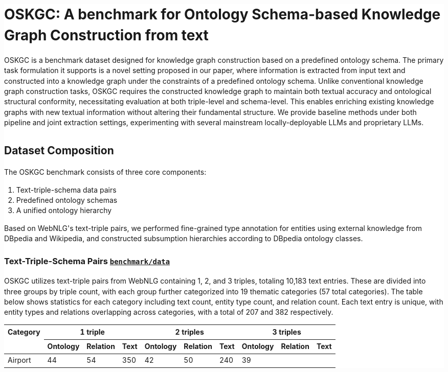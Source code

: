 # OSKGC: A benchmark for Ontology Schema-based Knowledge Graph Construction from text

OSKGC is a benchmark dataset designed for knowledge graph construction based on a predefined ontology schema. The primary task formulation it supports is a novel setting proposed in our paper, where information is extracted from input text and constructed into a knowledge graph under the constraints of a predefined ontology schema. Unlike conventional knowledge graph construction tasks, OSKGC requires the constructed knowledge graph to maintain both textual accuracy and ontological structural conformity, necessitating evaluation at both triple-level and schema-level. This enables enriching existing knowledge graphs with new textual information without altering their fundamental structure. We provide baseline methods under both pipeline and joint extraction settings, experimenting with several mainstream locally-deployable LLMs and proprietary LLMs.

## Dataset Composition

The OSKGC benchmark consists of three core components:
1. Text-triple-schema data pairs
2. Predefined ontology schemas
3. A unified ontology hierarchy

Based on WebNLG's text-triple pairs, we performed fine-grained type annotation for entities using external knowledge from DBpedia and Wikipedia, and constructed subsumption hierarchies according to DBpedia ontology classes.

### Text-Triple-Schema Pairs [`benchmark/data`](./benchmark/data)

OSKGC utilizes text-triple pairs from WebNLG containing 1, 2, and 3 triples, totaling 10,183 text entries. These are divided into three groups by triple count, with each group further categorized into 19 thematic categories (57 total categories). The table below shows statistics for each category including text count, entity type count, and relation count. Each text entry is unique, with entity types and relations overlapping across categories, with a total of 207 and 382 respectively.

<table>
  <thead>
    <tr>
      <th rowspan="2">Category</th>
      <th colspan="3">1 triple</th>
      <th colspan="3">2 triples</th>
      <th colspan="3">3 triples</th>
    </tr>
    <tr>
      <th>Ontology</th>
      <th>Relation</th>
      <th>Text</th>
      <th>Ontology</th>
      <th>Relation</th>
      <th>Text</th>
      <th>Ontology</th>
      <th>Relation</th>
      <th>Text</th>
    </tr>
  </thead>
  <tbody>
    <tr>
      <td>Airport</td>
      <td>44</td>
      <td>54</td>
      <td>350</td>
      <td>42</td>
      <td>50</td>
      <td>240</td>
      <td>39</td>